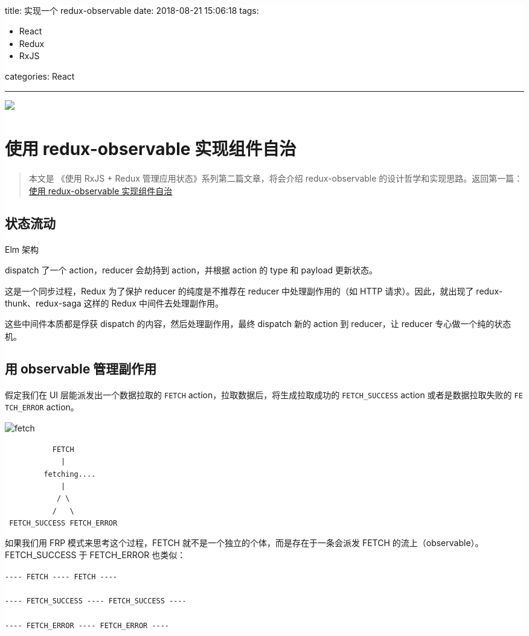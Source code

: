 title: 实现一个 redux-observable
date: 2018-08-21 15:06:18
tags:

- React
- Redux
- RxJS

categories: React

---

![](cover.png)

# 使用 redux-observable 实现组件自治

> 本文是 《使用 RxJS + Redux 管理应用状态》系列第二篇文章，将会介绍 redux-observable 的设计哲学和实现思路。返回第一篇：[使用 redux-observable 实现组件自治]()

## 状态流动

Elm 架构

dispatch 了一个 action，reducer 会劫持到 action，并根据 action 的 type 和 payload 更新状态。

这是一个同步过程，Redux 为了保护 reducer 的纯度是不推荐在 reducer 中处理副作用的（如 HTTP 请求）。因此，就出现了 redux-thunk、redux-saga 这样的 Redux 中间件去处理副作用。

这些中间件本质都是俘获 dispatch 的内容，然后处理副作用，最终 dispatch 新的 action 到 reducer，让 reducer 专心做一个纯的状态机。

## 用 observable 管理副作用

假定我们在 UI 层能派发出一个数据拉取的 `FETCH` action，拉取数据后，将生成拉取成功的 `FETCH_SUCCESS` action 或者是数据拉取失败的 `FETCH_ERROR` action。

![fetch]()

```
           FETCH
             |
         fetching....
             |
            / \
           /   \
 FETCH_SUCCESS FETCH_ERROR
```

如果我们用 FRP 模式来思考这个过程，FETCH 就不是一个独立的个体，而是存在于一条会派发 FETCH 的流上（observable）。FETCH_SUCCESS 于 FETCH_ERROR 也类似：

```
---- FETCH ---- FETCH ---- 

---- FETCH_SUCCESS ---- FETCH_SUCCESS ----

---- FETCH_ERROR ---- FETCH_ERROR ----
```

